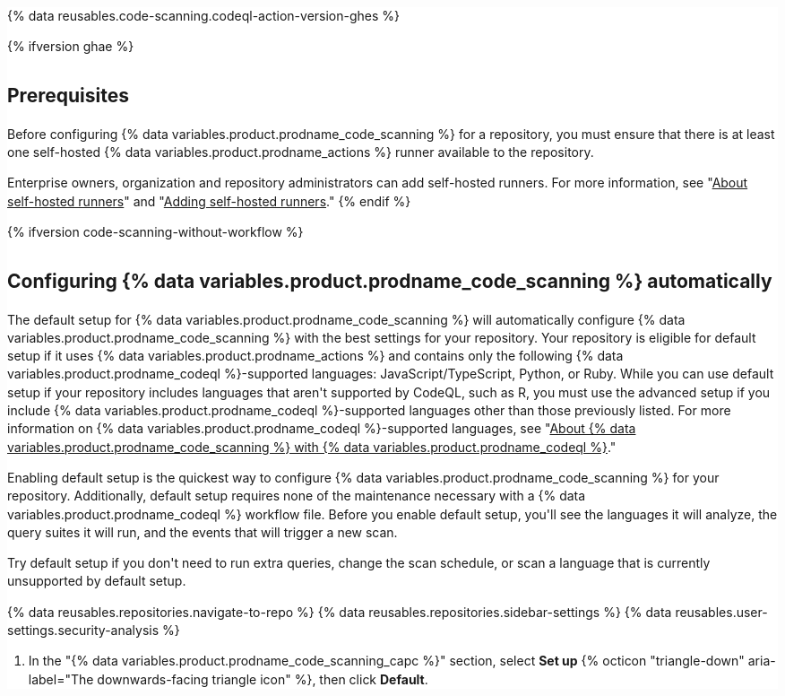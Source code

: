 {% data reusables.code-scanning.codeql-action-version-ghes %}

{% ifversion ghae %}
## Prerequisites

Before configuring {% data variables.product.prodname_code_scanning %} for a repository, you must ensure that there is at least one self-hosted {% data variables.product.prodname_actions %} runner available to the repository.

Enterprise owners, organization and repository administrators can add self-hosted runners. For more information, see "[About self-hosted runners](/actions/hosting-your-own-runners/about-self-hosted-runners)" and "[Adding self-hosted runners](/actions/hosting-your-own-runners/adding-self-hosted-runners)."
{% endif %}

{% ifversion code-scanning-without-workflow %}

## Configuring {% data variables.product.prodname_code_scanning %} automatically

The default setup for {% data variables.product.prodname_code_scanning %} will automatically configure {% data variables.product.prodname_code_scanning %} with the best settings for your repository. Your repository is eligible for default setup if it uses {% data variables.product.prodname_actions %} and contains only the following {% data variables.product.prodname_codeql %}-supported languages: JavaScript/TypeScript, Python, or Ruby. While you can use default setup if your repository includes languages that aren't supported by CodeQL, such as R, you must use the advanced setup if you include {% data variables.product.prodname_codeql %}-supported languages other than those previously listed. For more information on {% data variables.product.prodname_codeql %}-supported languages, see "[About {% data variables.product.prodname_code_scanning %} with {% data variables.product.prodname_codeql %}](/code-security/code-scanning/automatically-scanning-your-code-for-vulnerabilities-and-errors/about-code-scanning-with-codeql#about-codeql)."

Enabling default setup is the quickest way to configure {% data variables.product.prodname_code_scanning %} for your repository. Additionally, default setup requires none of the maintenance necessary with a {% data variables.product.prodname_codeql %} workflow file. Before you enable default setup, you'll see the languages it will analyze, the query suites it will run, and the events that will trigger a new scan.

Try default setup if you don't need to run extra queries, change the scan schedule, or scan a language that is currently unsupported by default setup.

{% data reusables.repositories.navigate-to-repo %}
{% data reusables.repositories.sidebar-settings %}
{% data reusables.user-settings.security-analysis %}
1. In the "{% data variables.product.prodname_code_scanning_capc %}" section, select **Set up** {% octicon "triangle-down" aria-label="The downwards-facing triangle icon" %}, then click **Default**.
